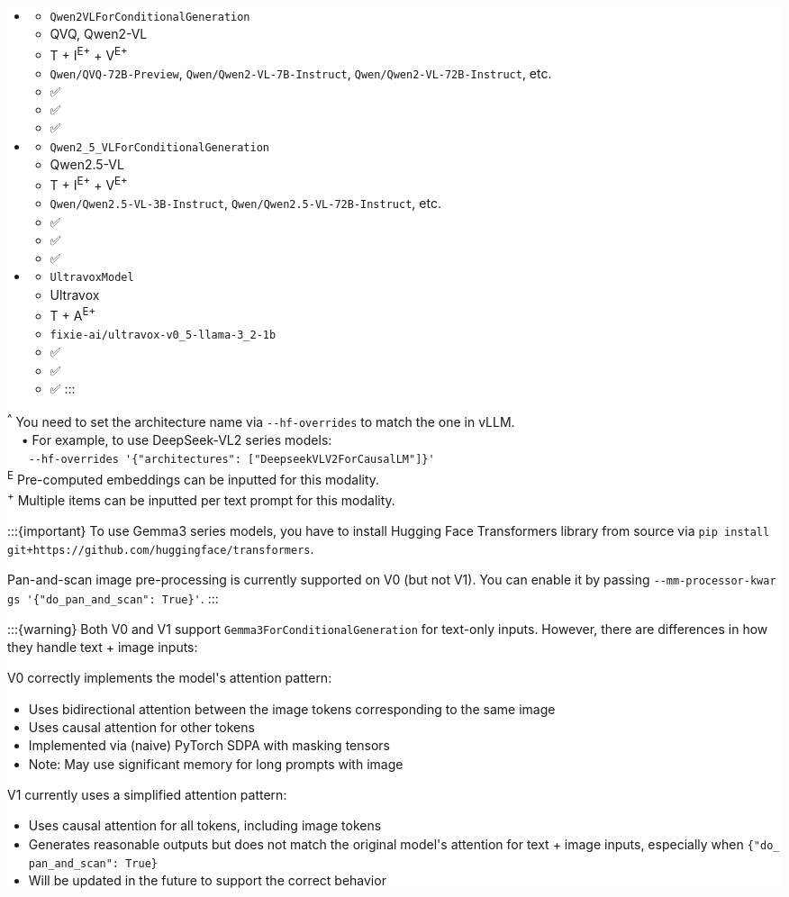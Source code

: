 - * `Qwen2VLForConditionalGeneration`
  * QVQ, Qwen2-VL
  * T + I<sup>E+</sup> + V<sup>E+</sup>
  * `Qwen/QVQ-72B-Preview`, `Qwen/Qwen2-VL-7B-Instruct`, `Qwen/Qwen2-VL-72B-Instruct`, etc.
  * ✅︎
  * ✅︎
  * ✅︎
- * `Qwen2_5_VLForConditionalGeneration`
  * Qwen2.5-VL
  * T + I<sup>E+</sup> + V<sup>E+</sup>
  * `Qwen/Qwen2.5-VL-3B-Instruct`, `Qwen/Qwen2.5-VL-72B-Instruct`, etc.
  * ✅︎
  * ✅︎
  * ✅︎
- * `UltravoxModel`
  * Ultravox
  * T + A<sup>E+</sup>
  * `fixie-ai/ultravox-v0_5-llama-3_2-1b`
  * ✅︎
  * ✅︎
  * ✅︎
:::

<sup>^</sup> You need to set the architecture name via `--hf-overrides` to match the one in vLLM.  
&nbsp;&nbsp;&nbsp;&nbsp;• For example, to use DeepSeek-VL2 series models:  
&nbsp;&nbsp;&nbsp;&nbsp;&nbsp;&nbsp;`--hf-overrides '{"architectures": ["DeepseekVLV2ForCausalLM"]}'`  
<sup>E</sup> Pre-computed embeddings can be inputted for this modality.  
<sup>+</sup> Multiple items can be inputted per text prompt for this modality.

:::{important}
To use Gemma3 series models, you have to install Hugging Face Transformers library from source via
`pip install git+https://github.com/huggingface/transformers`.

Pan-and-scan image pre-processing is currently supported on V0 (but not V1).
You can enable it by passing `--mm-processor-kwargs '{"do_pan_and_scan": True}'`.
:::

:::{warning}
Both V0 and V1 support `Gemma3ForConditionalGeneration` for text-only inputs.
However, there are differences in how they handle text + image inputs:

V0 correctly implements the model's attention pattern:
- Uses bidirectional attention between the image tokens corresponding to the same image
- Uses causal attention for other tokens
- Implemented via (naive) PyTorch SDPA with masking tensors
- Note: May use significant memory for long prompts with image

V1 currently uses a simplified attention pattern:
- Uses causal attention for all tokens, including image tokens
- Generates reasonable outputs but does not match the original model's attention for text + image inputs, especially when `{"do_pan_and_scan": True}`
- Will be updated in the future to support the correct behavior
